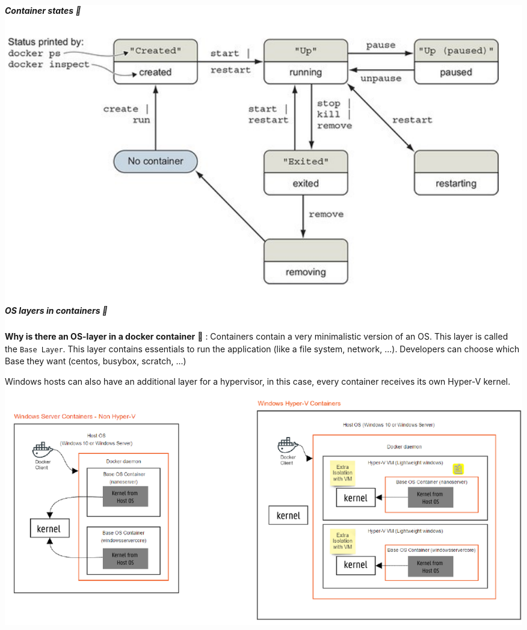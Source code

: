 ##### Container states 💾

![Docker container states](./img/container-states.png)

##### OS layers in containers 💾

**Why is there an OS-layer in a docker container** 💾
: Containers contain a very minimalistic version of an OS. This layer is called the `Base Layer`. This layer contains essentials to run the application (like a file system, network, ...). Developers can choose which Base they want (centos, busybox, scratch, ...)

Windows hosts can also have an additional layer for a hypervisor, in this case, every container receives its own Hyper-V kernel.

![Docker container with Hyper-V](./img/docker-hyper-v.png)
